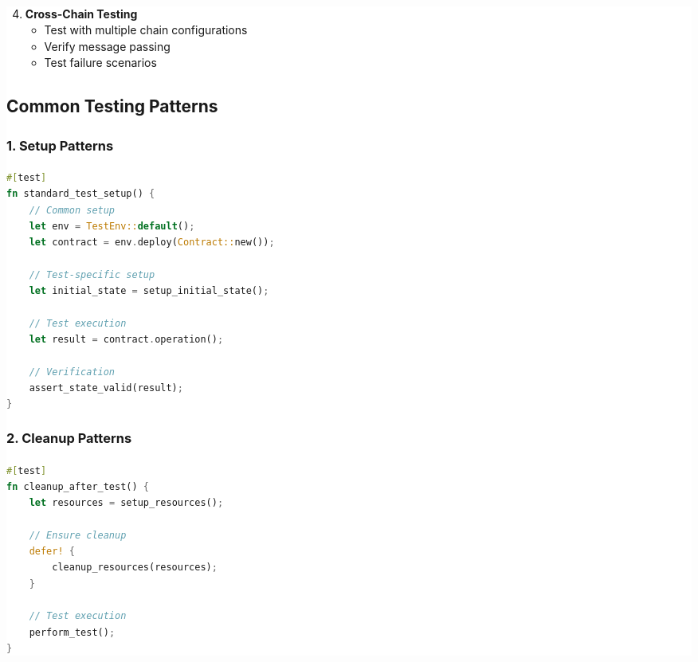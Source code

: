 4. **Cross-Chain Testing**
   - Test with multiple chain configurations
   - Verify message passing
   - Test failure scenarios

## Common Testing Patterns

### 1. Setup Patterns

```rust
#[test]
fn standard_test_setup() {
    // Common setup
    let env = TestEnv::default();
    let contract = env.deploy(Contract::new());
    
    // Test-specific setup
    let initial_state = setup_initial_state();
    
    // Test execution
    let result = contract.operation();
    
    // Verification
    assert_state_valid(result);
}
```

### 2. Cleanup Patterns

```rust
#[test]
fn cleanup_after_test() {
    let resources = setup_resources();
    
    // Ensure cleanup
    defer! {
        cleanup_resources(resources);
    }
    
    // Test execution
    perform_test();
}
```
